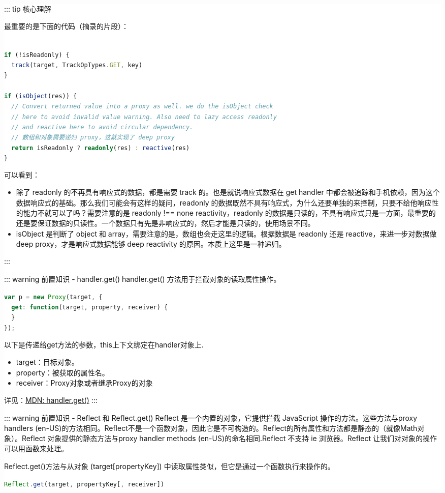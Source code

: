 ::: tip 核心理解

最重要的是下面的代码（摘录的片段）：

```ts

if (!isReadonly) {
  track(target, TrackOpTypes.GET, key)
}

if (isObject(res)) {
  // Convert returned value into a proxy as well. we do the isObject check
  // here to avoid invalid value warning. Also need to lazy access readonly
  // and reactive here to avoid circular dependency.
  // 数组和对象需要递归 proxy，这就实现了 deep proxy
  return isReadonly ? readonly(res) : reactive(res)
}
```

可以看到：

- 除了 readonly 的不再具有响应式的数据，都是需要 track 的。也是就说响应式数据在 get handler 中都会被追踪和手机依赖，因为这个数据响应式的基础。那么我们可能会有这样的疑问，readonly 的数据既然不具有响应式，为什么还要单独的来控制，只要不给他响应性的能力不就可以了吗？需要注意的是 readonly !== none reactivity，readonly 的数据是只读的，不具有响应式只是一方面，最重要的还是要保证数据的只读性。一个数据只有先是非响应式的，然后才能是只读的，使用场景不同。
- isObject 是判断了 object 和 array，需要注意的是，数组也会走这里的逻辑。根据数据是 readonly 还是 reactive，来进一步对数据做 deep proxy，才是响应式数据能够 deep reactivity 的原因。本质上这里是一种递归。

:::

::: warning 前置知识 - handler.get()
handler.get() 方法用于拦截对象的读取属性操作。

```js
var p = new Proxy(target, {
  get: function(target, property, receiver) {
  }
});
```

以下是传递给get方法的参数，this上下文绑定在handler对象上.

- target：目标对象。
- property：被获取的属性名。
- receiver：Proxy对象或者继承Proxy的对象

详见：[MDN: handler.get()](https://developer.mozilla.org/en-US/docs/Web/JavaScript/Reference/Global_Objects/Proxy/Proxy/get)
:::

::: warning 前置知识 - Reflect 和 Reflect.get()
Reflect 是一个内置的对象，它提供拦截 JavaScript 操作的方法。这些方法与proxy handlers (en-US)的方法相同。Reflect不是一个函数对象，因此它是不可构造的。Reflect的所有属性和方法都是静态的（就像Math对象）。Reflect 对象提供的静态方法与proxy handler methods (en-US)的命名相同.Reflect 不支持 ie 浏览器。Reflect 让我们对对象的操作可以用函数来处理。

Reflect.get()方法与从对象 (target[propertyKey]) 中读取属性类似，但它是通过一个函数执行来操作的。

```ts
Reflect.get(target, propertyKey[, receiver])
```
